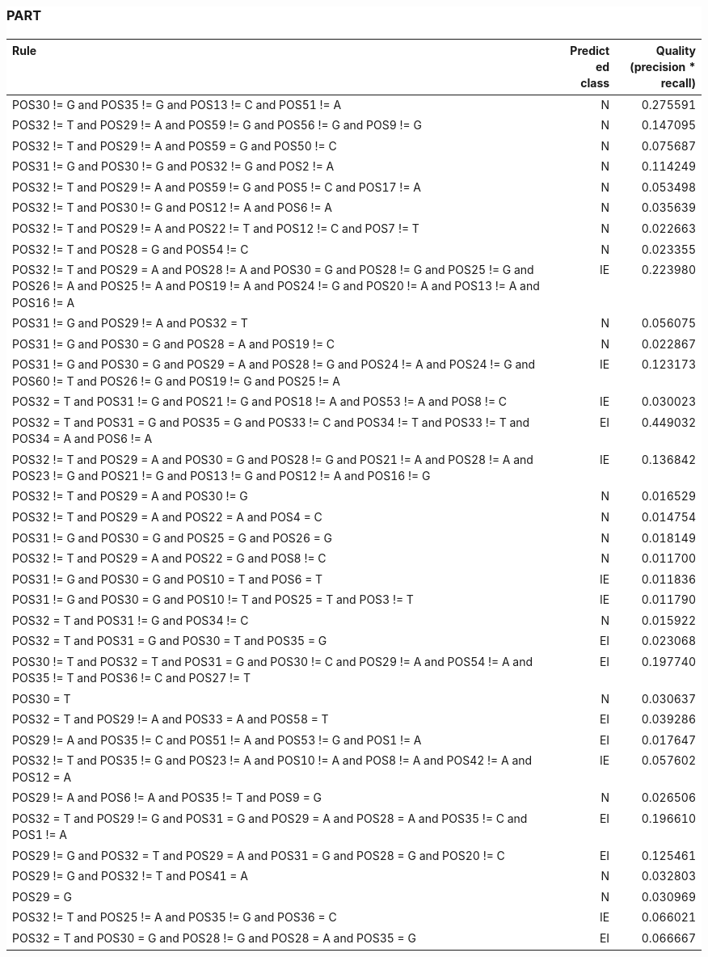 ### PART

| Rule | Predicted class | Quality (precision * recall) |
|:----|----:|----:|
| POS30 != G and POS35 != G and POS13 != C and POS51 != A | N | 0.275591 |
| POS32 != T and POS29 != A and POS59 != G and POS56 != G and POS9 != G | N | 0.147095 |
| POS32 != T and POS29 != A and POS59 = G and POS50 != C | N | 0.075687 |
| POS31 != G and POS30 != G and POS32 != G and POS2 != A | N | 0.114249 |
| POS32 != T and POS29 != A and POS59 != G and POS5 != C and POS17 != A | N | 0.053498 |
| POS32 != T and POS30 != G and POS12 != A and POS6 != A | N | 0.035639 |
| POS32 != T and POS29 != A and POS22 != T and POS12 != C and POS7 != T | N | 0.022663 |
| POS32 != T and POS28 = G and POS54 != C | N | 0.023355 |
| POS32 != T and POS29 = A and POS28 != A and POS30 = G and POS28 != G and POS25 != G and POS26 != A and POS25 != A and POS19 != A and POS24 != G and POS20 != A and POS13 != A and POS16 != A | IE | 0.223980 |
| POS31 != G and POS29 != A and POS32 = T | N | 0.056075 |
| POS31 != G and POS30 = G and POS28 = A and POS19 != C | N | 0.022867 |
| POS31 != G and POS30 = G and POS29 = A and POS28 != G and POS24 != A and POS24 != G and POS60 != T and POS26 != G and POS19 != G and POS25 != A | IE | 0.123173 |
| POS32 = T and POS31 != G and POS21 != G and POS18 != A and POS53 != A and POS8 != C | IE | 0.030023 |
| POS32 = T and POS31 = G and POS35 = G and POS33 != C and POS34 != T and POS33 != T and POS34 = A and POS6 != A | EI | 0.449032 |
| POS32 != T and POS29 = A and POS30 = G and POS28 != G and POS21 != A and POS28 != A and POS23 != G and POS21 != G and POS13 != G and POS12 != A and POS16 != G | IE | 0.136842 |
| POS32 != T and POS29 = A and POS30 != G | N | 0.016529 |
| POS32 != T and POS29 = A and POS22 = A and POS4 = C | N | 0.014754 |
| POS31 != G and POS30 = G and POS25 = G and POS26 = G | N | 0.018149 |
| POS32 != T and POS29 = A and POS22 = G and POS8 != C | N | 0.011700 |
| POS31 != G and POS30 = G and POS10 = T and POS6 = T | IE | 0.011836 |
| POS31 != G and POS30 = G and POS10 != T and POS25 = T and POS3 != T | IE | 0.011790 |
| POS32 = T and POS31 != G and POS34 != C | N | 0.015922 |
| POS32 = T and POS31 = G and POS30 = T and POS35 = G | EI | 0.023068 |
| POS30 != T and POS32 = T and POS31 = G and POS30 != C and POS29 != A and POS54 != A and POS35 != T and POS36 != C and POS27 != T | EI | 0.197740 |
| POS30 = T | N | 0.030637 |
| POS32 = T and POS29 != A and POS33 = A and POS58 = T | EI | 0.039286 |
| POS29 != A and POS35 != C and POS51 != A and POS53 != G and POS1 != A | EI | 0.017647 |
| POS32 != T and POS35 != G and POS23 != A and POS10 != A and POS8 != A and POS42 != A and POS12 = A | IE | 0.057602 |
| POS29 != A and POS6 != A and POS35 != T and POS9 = G | N | 0.026506 |
| POS32 = T and POS29 != G and POS31 = G and POS29 = A and POS28 = A and POS35 != C and POS1 != A | EI | 0.196610 |
| POS29 != G and POS32 = T and POS29 = A and POS31 = G and POS28 = G and POS20 != C | EI | 0.125461 |
| POS29 != G and POS32 != T and POS41 = A | N | 0.032803 |
| POS29 = G | N | 0.030969 |
| POS32 != T and POS25 != A and POS35 != G and POS36 = C | IE | 0.066021 |
| POS32 = T and POS30 = G and POS28 != G and POS28 = A and POS35 = G | EI | 0.066667 |